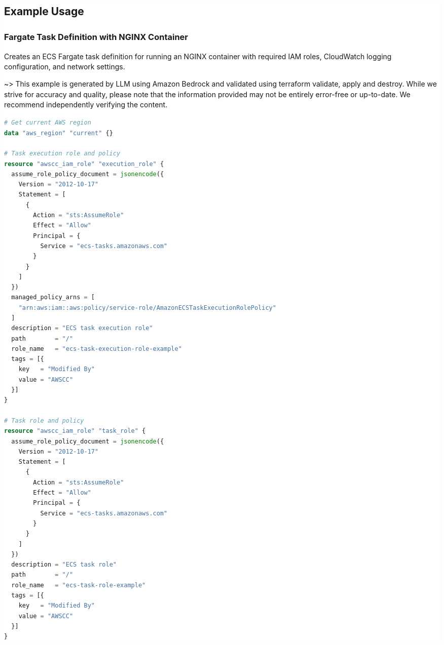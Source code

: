 ## Example Usage

### Fargate Task Definition with NGINX Container

Creates an ECS Fargate task definition for running an NGINX container with required IAM roles, CloudWatch logging configuration, and network settings.

~> This example is generated by LLM using Amazon Bedrock and validated using terraform validate, apply and destroy. While we strive for accuracy and quality, please note that the information provided may not be entirely error-free or up-to-date. We recommend independently verifying the content.

```terraform
# Get current AWS region
data "aws_region" "current" {}

# Task execution role and policy
resource "awscc_iam_role" "execution_role" {
  assume_role_policy_document = jsonencode({
    Version = "2012-10-17"
    Statement = [
      {
        Action = "sts:AssumeRole"
        Effect = "Allow"
        Principal = {
          Service = "ecs-tasks.amazonaws.com"
        }
      }
    ]
  })
  managed_policy_arns = [
    "arn:aws:iam::aws:policy/service-role/AmazonECSTaskExecutionRolePolicy"
  ]
  description = "ECS task execution role"
  path        = "/"
  role_name   = "ecs-task-execution-role-example"
  tags = [{
    key   = "Modified By"
    value = "AWSCC"
  }]
}

# Task role and policy
resource "awscc_iam_role" "task_role" {
  assume_role_policy_document = jsonencode({
    Version = "2012-10-17"
    Statement = [
      {
        Action = "sts:AssumeRole"
        Effect = "Allow"
        Principal = {
          Service = "ecs-tasks.amazonaws.com"
        }
      }
    ]
  })
  description = "ECS task role"
  path        = "/"
  role_name   = "ecs-task-role-example"
  tags = [{
    key   = "Modified By"
    value = "AWSCC"
  }]
}

```